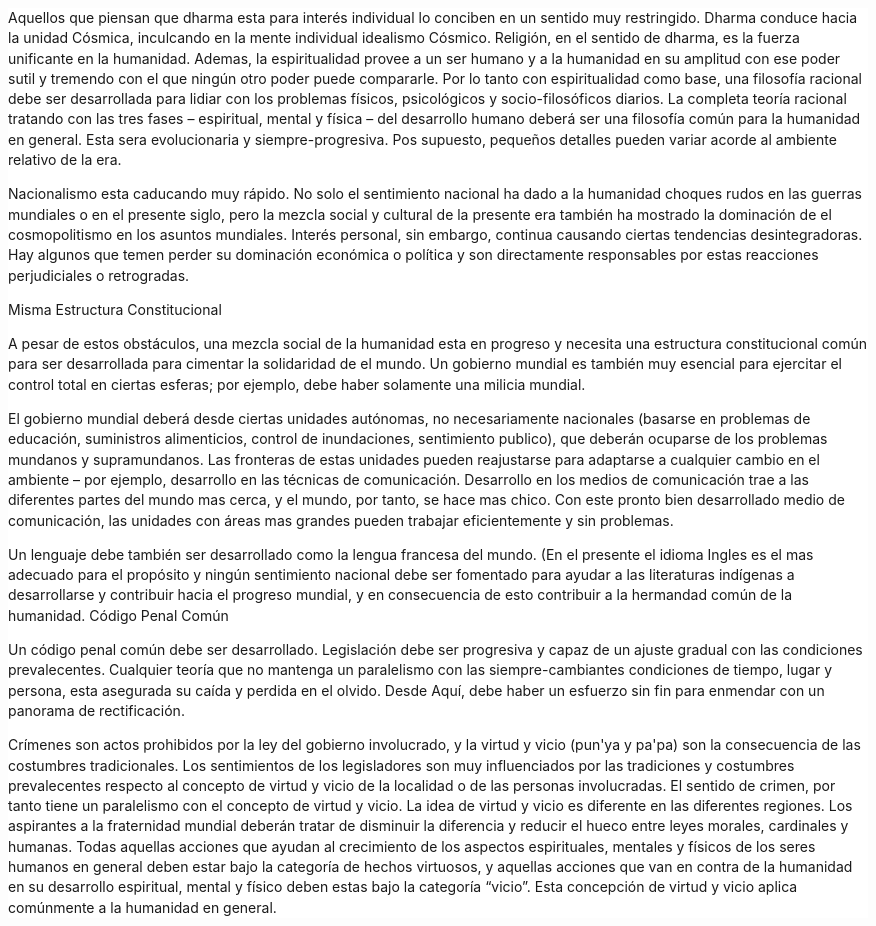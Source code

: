 Aquellos que piensan que dharma esta para interés individual lo conciben en un sentido muy restringido. Dharma conduce hacia la unidad Cósmica, inculcando en la mente individual idealismo Cósmico. Religión, en el sentido de dharma, es la fuerza unificante en la humanidad. Ademas, la espiritualidad provee a un ser humano y a la humanidad en su amplitud con ese poder sutil y tremendo con el que ningún otro poder puede compararle. Por lo tanto con espiritualidad como base, una filosofía racional debe ser desarrollada para lidiar con los problemas físicos, psicológicos y socio-filosóficos  diarios. La completa teoría racional tratando con las tres fases – espiritual, mental y física – del desarrollo humano deberá ser una filosofía común para la humanidad en general. Esta sera evolucionaria y siempre-progresiva. Pos supuesto, pequeños detalles pueden variar acorde al ambiente relativo de la era.

Nacionalismo esta caducando muy rápido. No solo el sentimiento nacional ha dado a la humanidad choques rudos en las guerras mundiales o en el presente siglo, pero la mezcla social y cultural de la presente era también ha mostrado la dominación de el cosmopolitismo en los asuntos mundiales. Interés personal, sin embargo, continua causando ciertas tendencias desintegradoras. Hay algunos que temen perder su dominación económica o política y son directamente responsables por estas reacciones perjudiciales o retrogradas.

Misma Estructura Constitucional

A pesar de estos obstáculos, una mezcla social de la humanidad esta en progreso y necesita una estructura constitucional común para ser desarrollada para cimentar la solidaridad de el mundo. Un gobierno mundial es también muy esencial para ejercitar el control total en ciertas esferas; por ejemplo, debe haber solamente una milicia mundial.

El gobierno mundial deberá desde ciertas unidades autónomas, no necesariamente nacionales (basarse en problemas de educación, suministros alimenticios, control de inundaciones, sentimiento publico), que deberán ocuparse de los problemas mundanos y supramundanos. Las fronteras de estas unidades pueden reajustarse para adaptarse a cualquier cambio en el ambiente – por ejemplo, desarrollo en las técnicas de comunicación. Desarrollo en los medios de comunicación trae a las diferentes partes del mundo mas cerca, y el mundo, por tanto, se hace mas chico. Con este pronto bien desarrollado medio de comunicación, las unidades con áreas mas grandes pueden trabajar eficientemente y sin problemas.

Un lenguaje debe también ser desarrollado como la lengua francesa del mundo. (En el presente el idioma Ingles es el mas adecuado para el propósito y ningún sentimiento nacional debe ser fomentado para ayudar a las literaturas indígenas a desarrollarse y contribuir hacia el progreso mundial, y en consecuencia de esto contribuir a la hermandad común de la humanidad.
Código Penal Común

Un código penal común debe ser desarrollado. Legislación debe ser progresiva y capaz de un ajuste gradual con las condiciones prevalecentes. Cualquier teoría que no mantenga un paralelismo con las siempre-cambiantes condiciones de tiempo, lugar y persona, esta asegurada su caída y perdida en el olvido. Desde Aquí, debe haber un esfuerzo sin fin para enmendar con un panorama de rectificación.

Crímenes son actos prohibidos por la ley del gobierno involucrado, y la virtud y vicio (pun'ya y pa'pa) son la consecuencia de las costumbres tradicionales. Los sentimientos de los legisladores son muy influenciados por las tradiciones y costumbres prevalecentes respecto al concepto de virtud y vicio de la localidad o de las personas involucradas. El sentido de crimen, por tanto tiene un paralelismo con el concepto de virtud y vicio. La idea de virtud y vicio es diferente en las diferentes regiones. Los aspirantes a la fraternidad mundial deberán tratar de disminuir la diferencia y reducir el hueco entre leyes morales, cardinales y humanas. Todas aquellas acciones que ayudan al crecimiento de los aspectos espirituales, mentales y físicos de los seres humanos en general deben estar bajo la categoría de hechos virtuosos, y aquellas acciones que van en contra de la humanidad en su desarrollo espiritual, mental y físico deben estas bajo la categoría “vicio”. Esta concepción de virtud y vicio aplica comúnmente a la humanidad en general.
